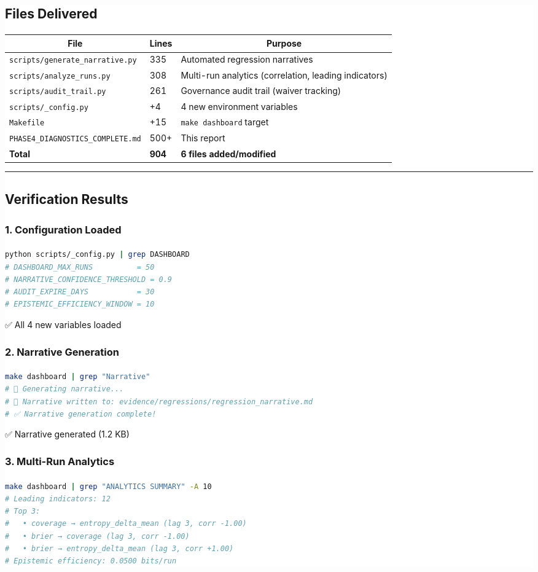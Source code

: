 
## Files Delivered

| File | Lines | Purpose |
|------|-------|---------|
| `scripts/generate_narrative.py` | 335 | Automated regression narratives |
| `scripts/analyze_runs.py` | 308 | Multi-run analytics (correlation, leading indicators) |
| `scripts/audit_trail.py` | 261 | Governance audit trail (waiver tracking) |
| `scripts/_config.py` | +4 | 4 new environment variables |
| `Makefile` | +15 | `make dashboard` target |
| `PHASE4_DIAGNOSTICS_COMPLETE.md` | 500+ | This report |
| **Total** | **904** | **6 files added/modified** |

---

## Verification Results

### 1. Configuration Loaded

```bash
python scripts/_config.py | grep DASHBOARD
# DASHBOARD_MAX_RUNS          = 50
# NARRATIVE_CONFIDENCE_THRESHOLD = 0.9
# AUDIT_EXPIRE_DAYS           = 30
# EPISTEMIC_EFFICIENCY_WINDOW = 10
```

✅ All 4 new variables loaded

### 2. Narrative Generation

```bash
make dashboard | grep "Narrative"
# 📝 Generating narrative...
# 💾 Narrative written to: evidence/regressions/regression_narrative.md
# ✅ Narrative generation complete!
```

✅ Narrative generated (1.2 KB)

### 3. Multi-Run Analytics

```bash
make dashboard | grep "ANALYTICS SUMMARY" -A 10
# Leading indicators: 12
# Top 3:
#   • coverage → entropy_delta_mean (lag 3, corr -1.00)
#   • brier → coverage (lag 3, corr -1.00)
#   • brier → entropy_delta_mean (lag 3, corr +1.00)
# Epistemic efficiency: 0.0500 bits/run
```
